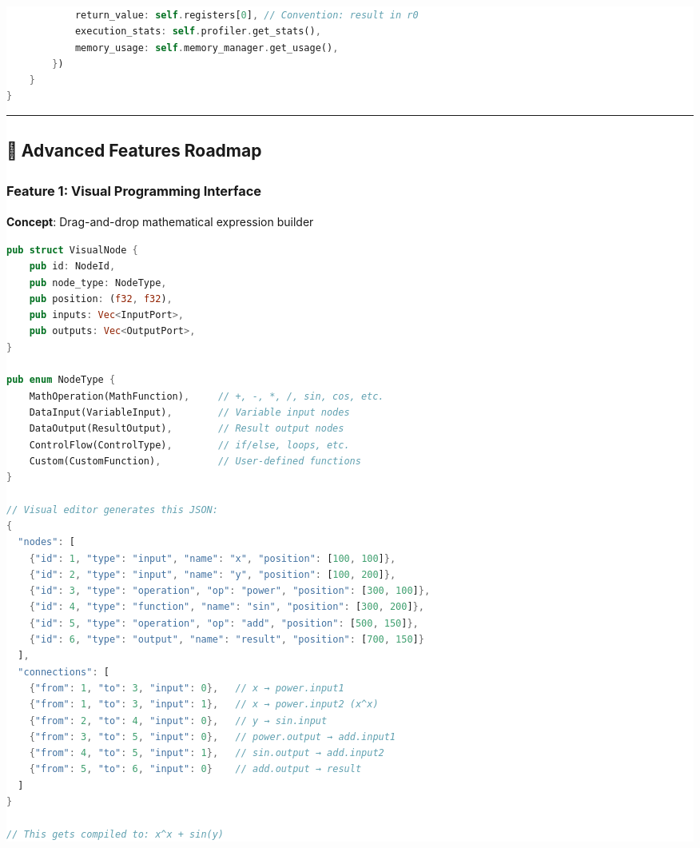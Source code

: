 ```rust
            return_value: self.registers[0], // Convention: result in r0
            execution_stats: self.profiler.get_stats(),
            memory_usage: self.memory_manager.get_usage(),
        })
    }
}
```

---

## 🌟 Advanced Features Roadmap

### Feature 1: Visual Programming Interface

**Concept**: Drag-and-drop mathematical expression builder

```rust
pub struct VisualNode {
    pub id: NodeId,
    pub node_type: NodeType,
    pub position: (f32, f32),
    pub inputs: Vec<InputPort>,
    pub outputs: Vec<OutputPort>,
}

pub enum NodeType {
    MathOperation(MathFunction),     // +, -, *, /, sin, cos, etc.
    DataInput(VariableInput),        // Variable input nodes
    DataOutput(ResultOutput),        // Result output nodes
    ControlFlow(ControlType),        // if/else, loops, etc.
    Custom(CustomFunction),          // User-defined functions
}

// Visual editor generates this JSON:
{
  "nodes": [
    {"id": 1, "type": "input", "name": "x", "position": [100, 100]},
    {"id": 2, "type": "input", "name": "y", "position": [100, 200]}, 
    {"id": 3, "type": "operation", "op": "power", "position": [300, 100]},
    {"id": 4, "type": "function", "name": "sin", "position": [300, 200]},
    {"id": 5, "type": "operation", "op": "add", "position": [500, 150]},
    {"id": 6, "type": "output", "name": "result", "position": [700, 150]}
  ],
  "connections": [
    {"from": 1, "to": 3, "input": 0},   // x → power.input1
    {"from": 1, "to": 3, "input": 1},   // x → power.input2 (x^x)
    {"from": 2, "to": 4, "input": 0},   // y → sin.input
    {"from": 3, "to": 5, "input": 0},   // power.output → add.input1  
    {"from": 4, "to": 5, "input": 1},   // sin.output → add.input2
    {"from": 5, "to": 6, "input": 0}    // add.output → result
  ]
}

// This gets compiled to: x^x + sin(y)
```
